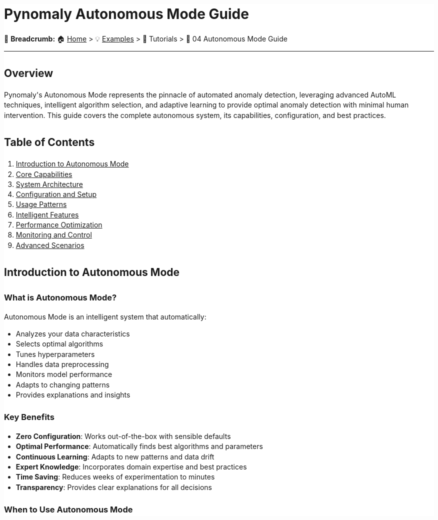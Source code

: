 # Pynomaly Autonomous Mode Guide

🍞 **Breadcrumb:** 🏠 [Home](../index.md) > 💡 [Examples](README.md) > 📁 Tutorials > 📄 04 Autonomous Mode Guide

---


## Overview

Pynomaly's Autonomous Mode represents the pinnacle of automated anomaly detection, leveraging advanced AutoML techniques, intelligent algorithm selection, and adaptive learning to provide optimal anomaly detection with minimal human intervention. This guide covers the complete autonomous system, its capabilities, configuration, and best practices.

## Table of Contents

1. [Introduction to Autonomous Mode](#introduction-to-autonomous-mode)
2. [Core Capabilities](#core-capabilities)
3. [System Architecture](#system-architecture)
4. [Configuration and Setup](#configuration-and-setup)
5. [Usage Patterns](#usage-patterns)
6. [Intelligent Features](#intelligent-features)
7. [Performance Optimization](#performance-optimization)
8. [Monitoring and Control](#monitoring-and-control)
9. [Advanced Scenarios](#advanced-scenarios)

## Introduction to Autonomous Mode

### What is Autonomous Mode?

Autonomous Mode is an intelligent system that automatically:
- Analyzes your data characteristics
- Selects optimal algorithms
- Tunes hyperparameters
- Handles data preprocessing
- Monitors model performance
- Adapts to changing patterns
- Provides explanations and insights

### Key Benefits

- **Zero Configuration**: Works out-of-the-box with sensible defaults
- **Optimal Performance**: Automatically finds best algorithms and parameters
- **Continuous Learning**: Adapts to new patterns and data drift
- **Expert Knowledge**: Incorporates domain expertise and best practices
- **Time Saving**: Reduces weeks of experimentation to minutes
- **Transparency**: Provides clear explanations for all decisions

### When to Use Autonomous Mode
